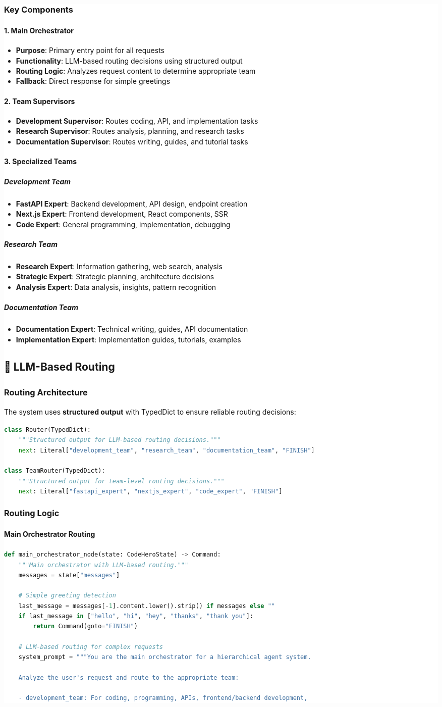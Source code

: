 ### Key Components

#### 1. **Main Orchestrator**
- **Purpose**: Primary entry point for all requests
- **Functionality**: LLM-based routing decisions using structured output
- **Routing Logic**: Analyzes request content to determine appropriate team
- **Fallback**: Direct response for simple greetings

#### 2. **Team Supervisors**
- **Development Supervisor**: Routes coding, API, and implementation tasks
- **Research Supervisor**: Routes analysis, planning, and research tasks
- **Documentation Supervisor**: Routes writing, guides, and tutorial tasks

#### 3. **Specialized Teams**

##### Development Team
- **FastAPI Expert**: Backend development, API design, endpoint creation
- **Next.js Expert**: Frontend development, React components, SSR
- **Code Expert**: General programming, implementation, debugging

##### Research Team
- **Research Expert**: Information gathering, web search, analysis
- **Strategic Expert**: Strategic planning, architecture decisions
- **Analysis Expert**: Data analysis, insights, pattern recognition

##### Documentation Team
- **Documentation Expert**: Technical writing, guides, API documentation
- **Implementation Expert**: Implementation guides, tutorials, examples

## 🧠 LLM-Based Routing

### Routing Architecture

The system uses **structured output** with TypedDict to ensure reliable routing decisions:

```python
class Router(TypedDict):
    """Structured output for LLM-based routing decisions."""
    next: Literal["development_team", "research_team", "documentation_team", "FINISH"]

class TeamRouter(TypedDict):
    """Structured output for team-level routing decisions."""
    next: Literal["fastapi_expert", "nextjs_expert", "code_expert", "FINISH"]
```

### Routing Logic

#### Main Orchestrator Routing
```python
def main_orchestrator_node(state: CodeHeroState) -> Command:
    """Main orchestrator with LLM-based routing."""
    messages = state["messages"]
    
    # Simple greeting detection
    last_message = messages[-1].content.lower().strip() if messages else ""
    if last_message in ["hello", "hi", "hey", "thanks", "thank you"]:
        return Command(goto="FINISH")
    
    # LLM-based routing for complex requests
    system_prompt = """You are the main orchestrator for a hierarchical agent system.
    
    Analyze the user's request and route to the appropriate team:
    
    - development_team: For coding, programming, APIs, frontend/backend development, 
```